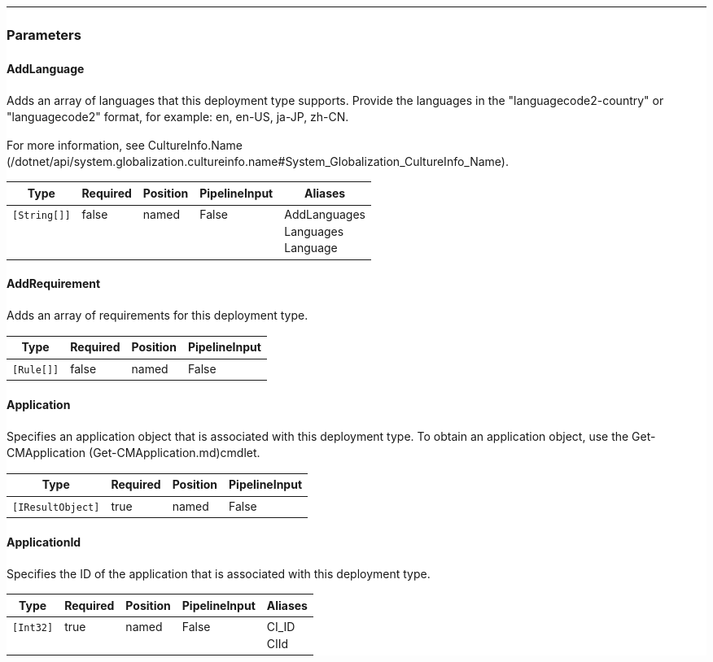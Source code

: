 
---


### Parameters
#### **AddLanguage**

Adds an array of languages that this deployment type supports. Provide the languages in the "languagecode2-country" or "languagecode2" format, for example: en, en-US, ja-JP, zh-CN.


For more information, see CultureInfo.Name (/dotnet/api/system.globalization.cultureinfo.name#System_Globalization_CultureInfo_Name).






|Type        |Required|Position|PipelineInput|Aliases                                |
|------------|--------|--------|-------------|---------------------------------------|
|`[String[]]`|false   |named   |False        |AddLanguages<br/>Languages<br/>Language|



#### **AddRequirement**

Adds an array of requirements for this deployment type.






|Type      |Required|Position|PipelineInput|
|----------|--------|--------|-------------|
|`[Rule[]]`|false   |named   |False        |



#### **Application**

Specifies an application object that is associated with this deployment type. To obtain an application object, use the Get-CMApplication (Get-CMApplication.md)cmdlet.






|Type             |Required|Position|PipelineInput|
|-----------------|--------|--------|-------------|
|`[IResultObject]`|true    |named   |False        |



#### **ApplicationId**

Specifies the ID of the application that is associated with this deployment type.






|Type     |Required|Position|PipelineInput|Aliases       |
|---------|--------|--------|-------------|--------------|
|`[Int32]`|true    |named   |False        |CI_ID<br/>CIId|
